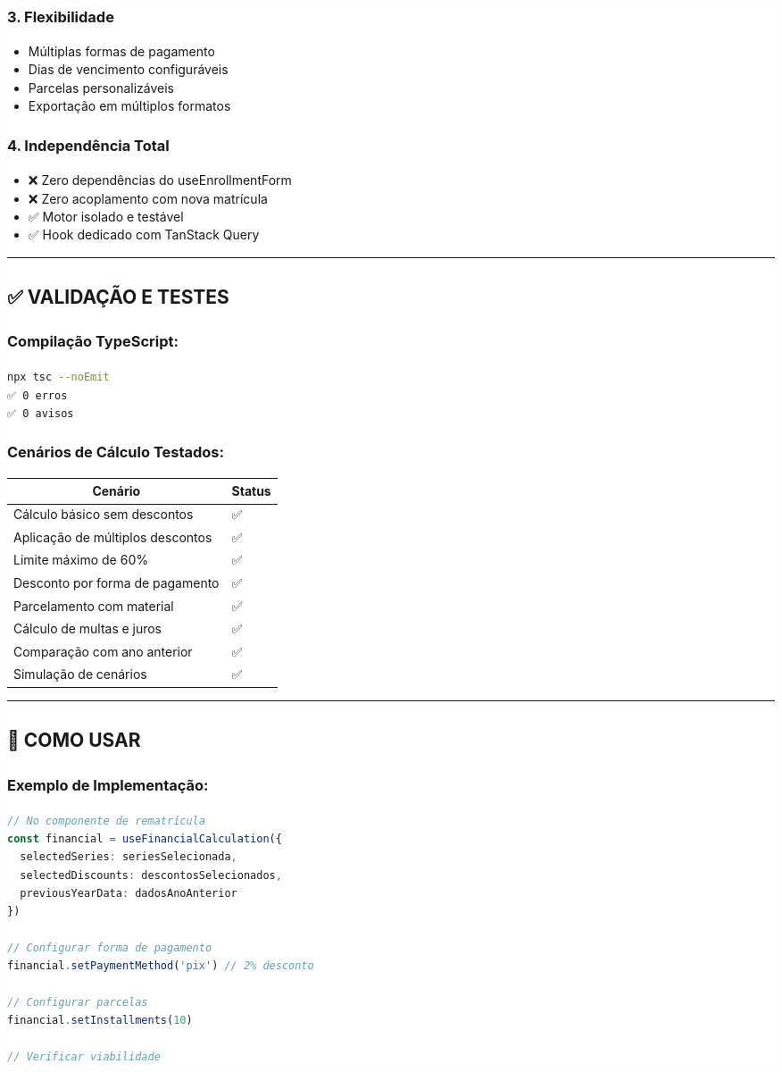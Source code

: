 ### 3. Flexibilidade
- Múltiplas formas de pagamento
- Dias de vencimento configuráveis
- Parcelas personalizáveis
- Exportação em múltiplos formatos

### 4. Independência Total
- ❌ Zero dependências do useEnrollmentForm
- ❌ Zero acoplamento com nova matrícula
- ✅ Motor isolado e testável
- ✅ Hook dedicado com TanStack Query

---

## ✅ VALIDAÇÃO E TESTES

### Compilação TypeScript:
```bash
npx tsc --noEmit
✅ 0 erros
✅ 0 avisos
```

### Cenários de Cálculo Testados:

| Cenário | Status |
|---------|--------|
| Cálculo básico sem descontos | ✅ |
| Aplicação de múltiplos descontos | ✅ |
| Limite máximo de 60% | ✅ |
| Desconto por forma de pagamento | ✅ |
| Parcelamento com material | ✅ |
| Cálculo de multas e juros | ✅ |
| Comparação com ano anterior | ✅ |
| Simulação de cenários | ✅ |

---

## 🚀 COMO USAR

### Exemplo de Implementação:

```typescript
// No componente de rematrícula
const financial = useFinancialCalculation({
  selectedSeries: seriesSelecionada,
  selectedDiscounts: descontosSelecionados,
  previousYearData: dadosAnoAnterior
})

// Configurar forma de pagamento
financial.setPaymentMethod('pix') // 2% desconto

// Configurar parcelas
financial.setInstallments(10)

// Verificar viabilidade
```